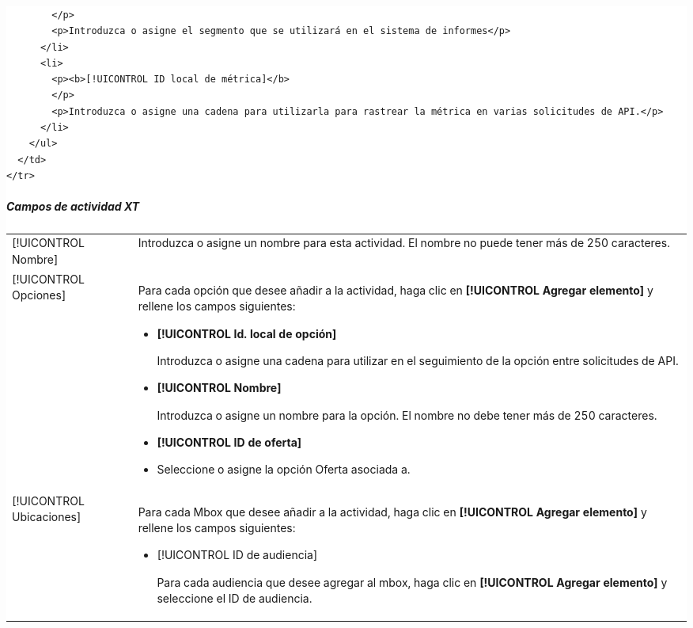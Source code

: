             </p>
            <p>Introduzca o asigne el segmento que se utilizará en el sistema de informes</p>
          </li>
          <li>
            <p><b>[!UICONTROL ID local de métrica]</b>
            </p>
            <p>Introduzca o asigne una cadena para utilizarla para rastrear la métrica en varias solicitudes de API.</p>
          </li>
        </ul>
      </td>
    </tr>
  </tbody>
</table>

##### Campos de actividad XT

<table style="table-layout:auto"> 
  <col/>
  <col/>
  <tbody>
    <tr>
      <td role="rowheader">[!UICONTROL Nombre]</td>
      <td>Introduzca o asigne un nombre para esta actividad. El nombre no puede tener más de 250 caracteres.</td>
    </tr>
    <tr>
      <td role="rowheader">[!UICONTROL Opciones]</td>
      <td>
        <p>Para cada opción que desee añadir a la actividad, haga clic en <b>[!UICONTROL Agregar elemento]</b> y rellene los campos siguientes:</p>
        <ul>
          <li>
            <p><b>[!UICONTROL Id. local de opción]</b>
            </p>
            <p>Introduzca o asigne una cadena para utilizar en el seguimiento de la opción entre solicitudes de API.</p>
          </li>
          <li>
            <p><b>[!UICONTROL Nombre]</b>
            </p>
            <p>Introduzca o asigne un nombre para la opción. El nombre no debe tener más de 250 caracteres.</p>
          </li>
          <li>
            <p><b>[!UICONTROL ID de oferta]</b>
            </p>
          </li>
          <li>
            <p>Seleccione o asigne la opción Oferta asociada a.</p>
          </li>
        </ul>
      </td>
    </tr>
    <tr>
      <td role="rowheader">[!UICONTROL Ubicaciones]</td>
      <td>
        <p>Para cada Mbox que desee añadir a la actividad, haga clic en <b>[!UICONTROL Agregar elemento]</b> y rellene los campos siguientes:</p>
        <ul>
          <li>
            <p>[!UICONTROL ID de audiencia]</p>
            <p>Para cada audiencia que desee agregar al mbox, haga clic en <b>[!UICONTROL Agregar elemento]</b> y seleccione el ID de audiencia.</p>
          </li>